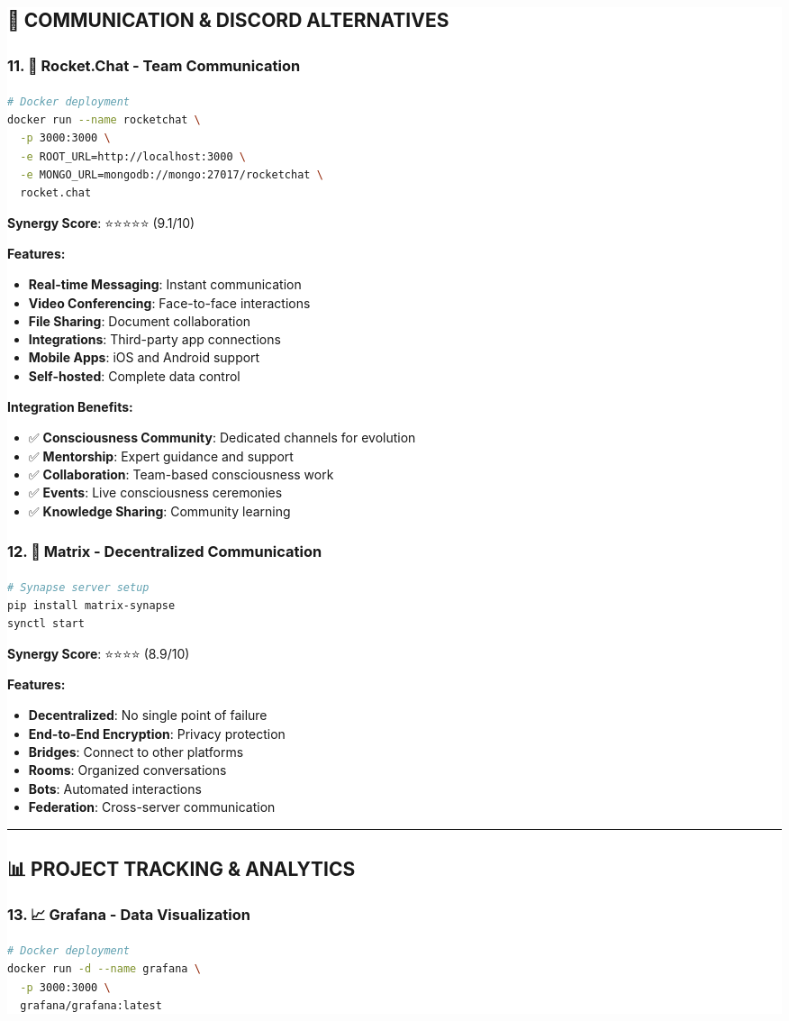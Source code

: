 
## 💬 **COMMUNICATION & DISCORD ALTERNATIVES**

### **11. 🚀 Rocket.Chat - Team Communication**
```bash
# Docker deployment
docker run --name rocketchat \
  -p 3000:3000 \
  -e ROOT_URL=http://localhost:3000 \
  -e MONGO_URL=mongodb://mongo:27017/rocketchat \
  rocket.chat
```

**Synergy Score**: ⭐⭐⭐⭐⭐ (9.1/10)

**Features:**
- **Real-time Messaging**: Instant communication
- **Video Conferencing**: Face-to-face interactions
- **File Sharing**: Document collaboration
- **Integrations**: Third-party app connections
- **Mobile Apps**: iOS and Android support
- **Self-hosted**: Complete data control

**Integration Benefits:**
- ✅ **Consciousness Community**: Dedicated channels for evolution
- ✅ **Mentorship**: Expert guidance and support
- ✅ **Collaboration**: Team-based consciousness work
- ✅ **Events**: Live consciousness ceremonies
- ✅ **Knowledge Sharing**: Community learning

### **12. 📡 Matrix - Decentralized Communication**
```bash
# Synapse server setup
pip install matrix-synapse
synctl start
```

**Synergy Score**: ⭐⭐⭐⭐ (8.9/10)

**Features:**
- **Decentralized**: No single point of failure
- **End-to-End Encryption**: Privacy protection
- **Bridges**: Connect to other platforms
- **Rooms**: Organized conversations
- **Bots**: Automated interactions
- **Federation**: Cross-server communication

---

## 📊 **PROJECT TRACKING & ANALYTICS**

### **13. 📈 Grafana - Data Visualization**
```bash
# Docker deployment
docker run -d --name grafana \
  -p 3000:3000 \
  grafana/grafana:latest
```
